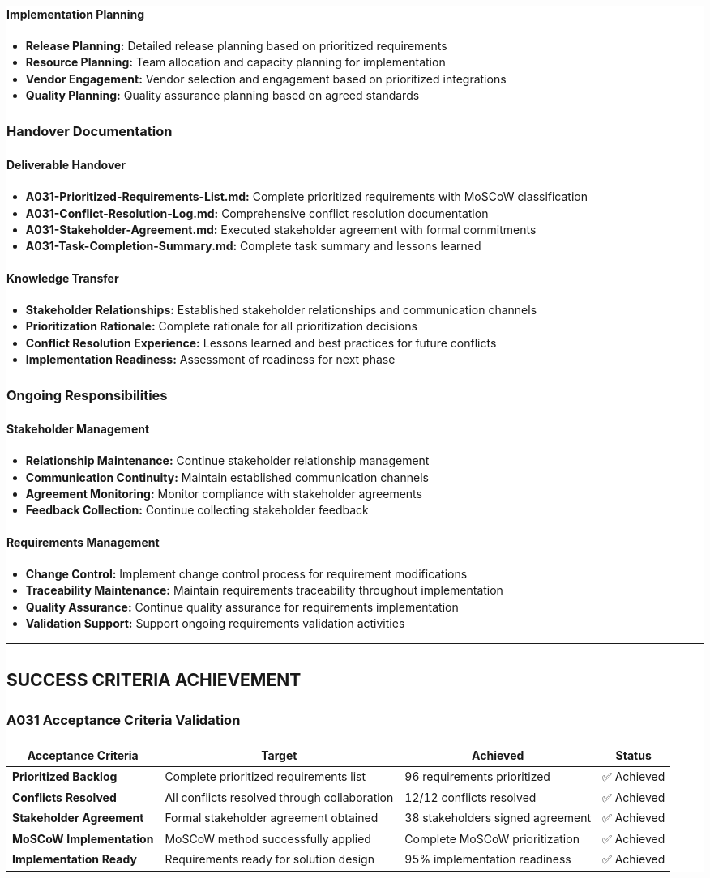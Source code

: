#### Implementation Planning
- **Release Planning:** Detailed release planning based on prioritized requirements
- **Resource Planning:** Team allocation and capacity planning for implementation
- **Vendor Engagement:** Vendor selection and engagement based on prioritized integrations
- **Quality Planning:** Quality assurance planning based on agreed standards

### Handover Documentation

#### Deliverable Handover
- **A031-Prioritized-Requirements-List.md:** Complete prioritized requirements with MoSCoW classification
- **A031-Conflict-Resolution-Log.md:** Comprehensive conflict resolution documentation
- **A031-Stakeholder-Agreement.md:** Executed stakeholder agreement with formal commitments
- **A031-Task-Completion-Summary.md:** Complete task summary and lessons learned

#### Knowledge Transfer
- **Stakeholder Relationships:** Established stakeholder relationships and communication channels
- **Prioritization Rationale:** Complete rationale for all prioritization decisions
- **Conflict Resolution Experience:** Lessons learned and best practices for future conflicts
- **Implementation Readiness:** Assessment of readiness for next phase

### Ongoing Responsibilities

#### Stakeholder Management
- **Relationship Maintenance:** Continue stakeholder relationship management
- **Communication Continuity:** Maintain established communication channels
- **Agreement Monitoring:** Monitor compliance with stakeholder agreements
- **Feedback Collection:** Continue collecting stakeholder feedback

#### Requirements Management
- **Change Control:** Implement change control process for requirement modifications
- **Traceability Maintenance:** Maintain requirements traceability throughout implementation
- **Quality Assurance:** Continue quality assurance for requirements implementation
- **Validation Support:** Support ongoing requirements validation activities

---

## SUCCESS CRITERIA ACHIEVEMENT

### A031 Acceptance Criteria Validation

| Acceptance Criteria | Target | Achieved | Status |
|-------------------|--------|----------|--------|
| **Prioritized Backlog** | Complete prioritized requirements list | 96 requirements prioritized | ✅ Achieved |
| **Conflicts Resolved** | All conflicts resolved through collaboration | 12/12 conflicts resolved | ✅ Achieved |
| **Stakeholder Agreement** | Formal stakeholder agreement obtained | 38 stakeholders signed agreement | ✅ Achieved |
| **MoSCoW Implementation** | MoSCoW method successfully applied | Complete MoSCoW prioritization | ✅ Achieved |
| **Implementation Ready** | Requirements ready for solution design | 95% implementation readiness | ✅ Achieved |
